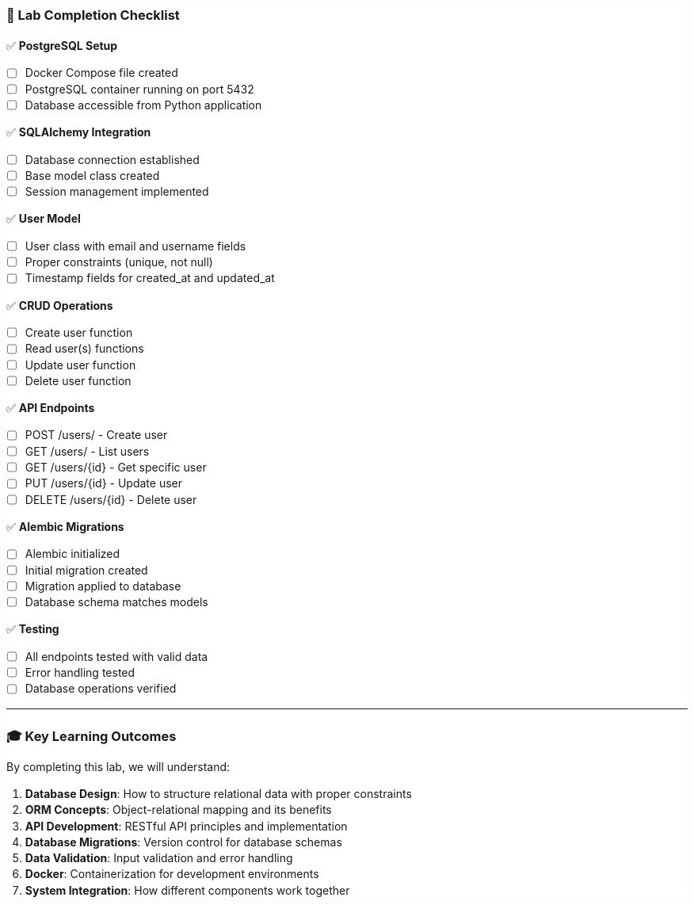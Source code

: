 
### 🎯 Lab Completion Checklist

✅ **PostgreSQL Setup**
- [ ] Docker Compose file created
- [ ] PostgreSQL container running on port 5432
- [ ] Database accessible from Python application

✅ **SQLAlchemy Integration**
- [ ] Database connection established
- [ ] Base model class created
- [ ] Session management implemented

✅ **User Model**
- [ ] User class with email and username fields
- [ ] Proper constraints (unique, not null)
- [ ] Timestamp fields for created_at and updated_at

✅ **CRUD Operations**
- [ ] Create user function
- [ ] Read user(s) functions
- [ ] Update user function
- [ ] Delete user function

✅ **API Endpoints**
- [ ] POST /users/ - Create user
- [ ] GET /users/ - List users
- [ ] GET /users/{id} - Get specific user
- [ ] PUT /users/{id} - Update user
- [ ] DELETE /users/{id} - Delete user

✅ **Alembic Migrations**
- [ ] Alembic initialized
- [ ] Initial migration created
- [ ] Migration applied to database
- [ ] Database schema matches models

✅ **Testing**
- [ ] All endpoints tested with valid data
- [ ] Error handling tested
- [ ] Database operations verified

---

### 🎓 Key Learning Outcomes

By completing this lab, we will understand:

1. **Database Design**: How to structure relational data with proper constraints
2. **ORM Concepts**: Object-relational mapping and its benefits
3. **API Development**: RESTful API principles and implementation
4. **Database Migrations**: Version control for database schemas
5. **Data Validation**: Input validation and error handling
6. **Docker**: Containerization for development environments
7. **System Integration**: How different components work together
